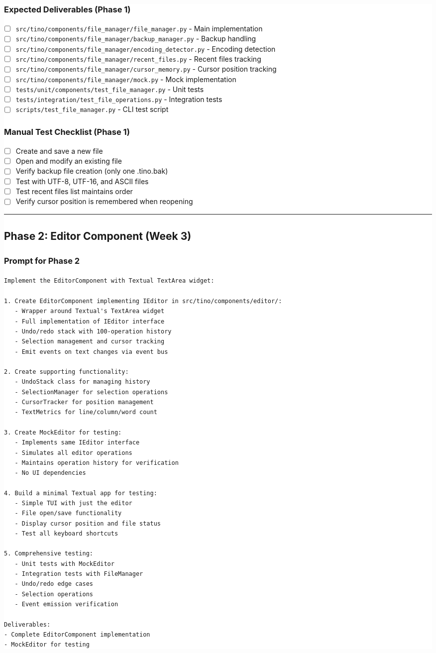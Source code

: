 ### Expected Deliverables (Phase 1)
- [ ] `src/tino/components/file_manager/file_manager.py` - Main implementation
- [ ] `src/tino/components/file_manager/backup_manager.py` - Backup handling
- [ ] `src/tino/components/file_manager/encoding_detector.py` - Encoding detection
- [ ] `src/tino/components/file_manager/recent_files.py` - Recent files tracking
- [ ] `src/tino/components/file_manager/cursor_memory.py` - Cursor position tracking
- [ ] `src/tino/components/file_manager/mock.py` - Mock implementation
- [ ] `tests/unit/components/test_file_manager.py` - Unit tests
- [ ] `tests/integration/test_file_operations.py` - Integration tests
- [ ] `scripts/test_file_manager.py` - CLI test script

### Manual Test Checklist (Phase 1)
- [ ] Create and save a new file
- [ ] Open and modify an existing file
- [ ] Verify backup file creation (only one .tino.bak)
- [ ] Test with UTF-8, UTF-16, and ASCII files
- [ ] Test recent files list maintains order
- [ ] Verify cursor position is remembered when reopening

---

## Phase 2: Editor Component (Week 3)

### Prompt for Phase 2

```
Implement the EditorComponent with Textual TextArea widget:

1. Create EditorComponent implementing IEditor in src/tino/components/editor/:
   - Wrapper around Textual's TextArea widget
   - Full implementation of IEditor interface
   - Undo/redo stack with 100-operation history
   - Selection management and cursor tracking
   - Emit events on text changes via event bus

2. Create supporting functionality:
   - UndoStack class for managing history
   - SelectionManager for selection operations
   - CursorTracker for position management
   - TextMetrics for line/column/word count

3. Create MockEditor for testing:
   - Implements same IEditor interface
   - Simulates all editor operations
   - Maintains operation history for verification
   - No UI dependencies

4. Build a minimal Textual app for testing:
   - Simple TUI with just the editor
   - File open/save functionality
   - Display cursor position and file status
   - Test all keyboard shortcuts

5. Comprehensive testing:
   - Unit tests with MockEditor
   - Integration tests with FileManager
   - Undo/redo edge cases
   - Selection operations
   - Event emission verification

Deliverables:
- Complete EditorComponent implementation
- MockEditor for testing
```